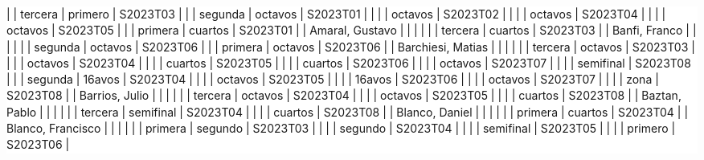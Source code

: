 |                      |   tercera   |    primero    | S2023T03 |
|                      |   segunda   |    octavos    | S2023T01 |
|                      |             |    octavos    | S2023T02 |
|                      |             |    octavos    | S2023T04 |
|                      |             |    octavos    | S2023T05 |
|                      |   primera   |    cuartos    | S2023T01 |
|   Amaral, Gustavo    |             |               |          |
|                      |   tercera   |    cuartos    | S2023T03 |
|    Banfi, Franco     |             |               |          |
|                      |   segunda   |    octavos    | S2023T06 |
|                      |   primera   |    octavos    | S2023T06 |
|  Barchiesi, Matias   |             |               |          |
|                      |   tercera   |    octavos    | S2023T03 |
|                      |             |    octavos    | S2023T04 |
|                      |             |    cuartos    | S2023T05 |
|                      |             |    cuartos    | S2023T06 |
|                      |             |    octavos    | S2023T07 |
|                      |             |   semifinal   | S2023T08 |
|                      |   segunda   |    16avos     | S2023T04 |
|                      |             |    octavos    | S2023T05 |
|                      |             |    16avos     | S2023T06 |
|                      |             |    octavos    | S2023T07 |
|                      |             |     zona      | S2023T08 |
|    Barrios, Julio    |             |               |          |
|                      |   tercera   |    octavos    | S2023T04 |
|                      |             |    octavos    | S2023T05 |
|                      |             |    cuartos    | S2023T08 |
|    Baztan, Pablo     |             |               |          |
|                      |   tercera   |   semifinal   | S2023T04 |
|                      |             |    cuartos    | S2023T08 |
|    Blanco, Daniel    |             |               |          |
|                      |   primera   |    cuartos    | S2023T04 |
|  Blanco, Francisco   |             |               |          |
|                      |   primera   |    segundo    | S2023T03 |
|                      |             |    segundo    | S2023T04 |
|                      |             |   semifinal   | S2023T05 |
|                      |             |    primero    | S2023T06 |